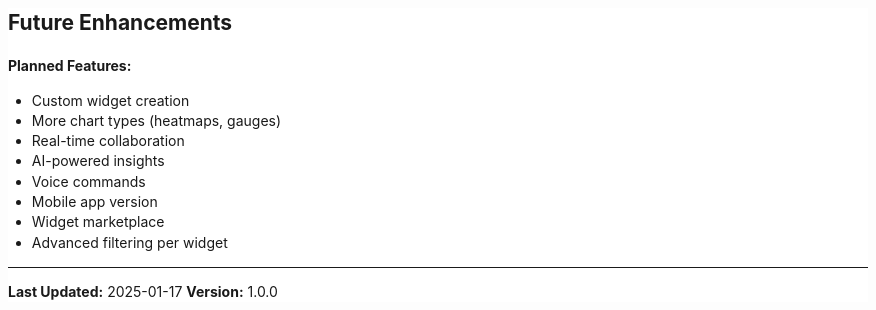 
## Future Enhancements

**Planned Features:**
- Custom widget creation
- More chart types (heatmaps, gauges)
- Real-time collaboration
- AI-powered insights
- Voice commands
- Mobile app version
- Widget marketplace
- Advanced filtering per widget

---

**Last Updated:** 2025-01-17
**Version:** 1.0.0
